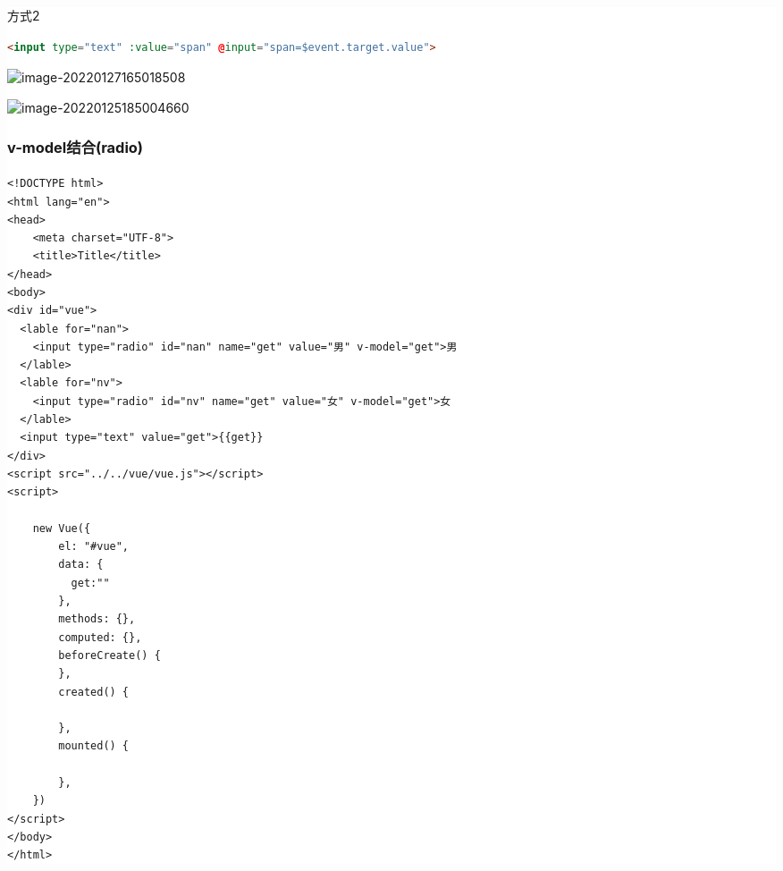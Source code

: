 方式2

```html
<input type="text" :value="span" @input="span=$event.target.value">
```

![image-20220127165018508](C:\Users\move\AppData\Roaming\Typora\typora-user-images\image-20220127165018508.png)

![image-20220125185004660](C:\Users\move\AppData\Roaming\Typora\typora-user-images\image-20220125185004660.png)

### v-model结合(radio)

```
<!DOCTYPE html>
<html lang="en">
<head>
    <meta charset="UTF-8">
    <title>Title</title>
</head>
<body>
<div id="vue">
  <lable for="nan">
    <input type="radio" id="nan" name="get" value="男" v-model="get">男
  </lable>
  <lable for="nv">
    <input type="radio" id="nv" name="get" value="女" v-model="get">女
  </lable>
  <input type="text" value="get">{{get}}
</div>
<script src="../../vue/vue.js"></script>
<script>

    new Vue({
        el: "#vue",
        data: {
          get:""
        },
        methods: {},
        computed: {},
        beforeCreate() {
        },
        created() {

        },
        mounted() {

        },
    })
</script>
</body>
</html>
```
